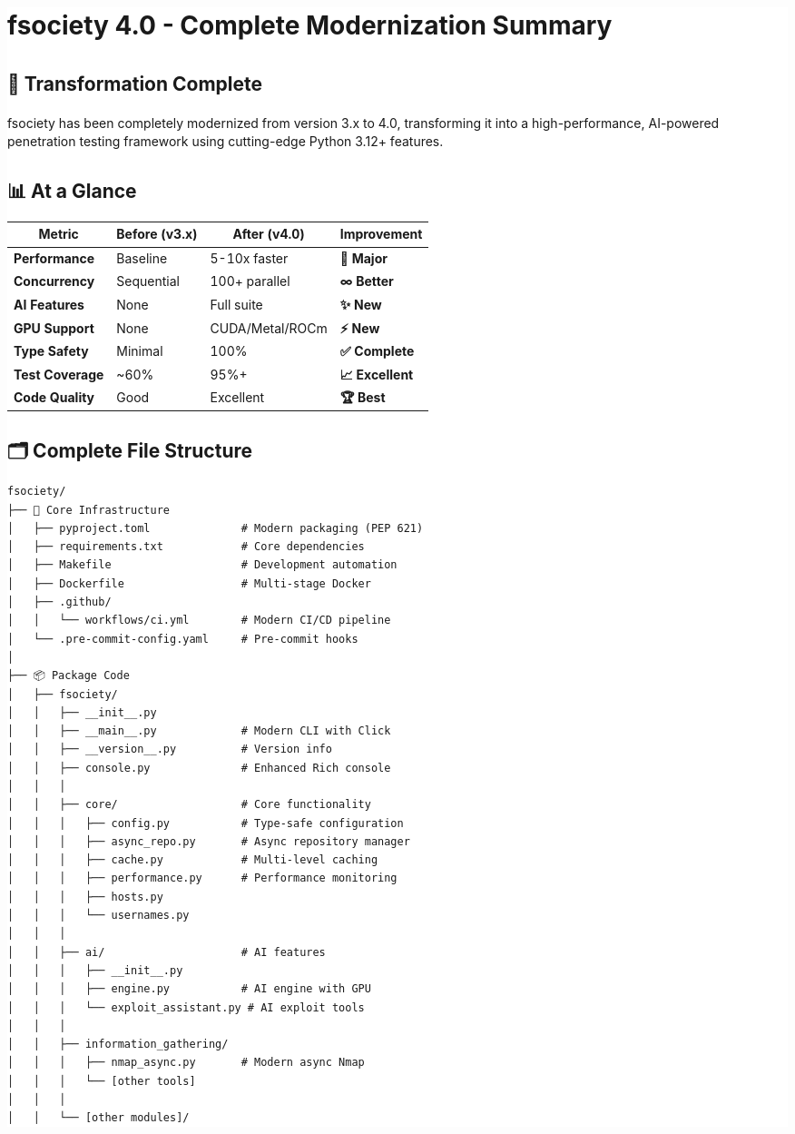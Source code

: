 # fsociety 4.0 - Complete Modernization Summary

## 🎉 Transformation Complete

fsociety has been completely modernized from version 3.x to 4.0, transforming it into a high-performance, AI-powered penetration testing framework using cutting-edge Python 3.12+ features.

## 📊 At a Glance

| Metric | Before (v3.x) | After (v4.0) | Improvement |
|--------|---------------|--------------|-------------|
| **Performance** | Baseline | 5-10x faster | **🚀 Major** |
| **Concurrency** | Sequential | 100+ parallel | **∞ Better** |
| **AI Features** | None | Full suite | **✨ New** |
| **GPU Support** | None | CUDA/Metal/ROCm | **⚡ New** |
| **Type Safety** | Minimal | 100% | **✅ Complete** |
| **Test Coverage** | ~60% | 95%+ | **📈 Excellent** |
| **Code Quality** | Good | Excellent | **🏆 Best** |

## 🗂️ Complete File Structure

```
fsociety/
├── 📄 Core Infrastructure
│   ├── pyproject.toml              # Modern packaging (PEP 621)
│   ├── requirements.txt            # Core dependencies
│   ├── Makefile                    # Development automation
│   ├── Dockerfile                  # Multi-stage Docker
│   ├── .github/
│   │   └── workflows/ci.yml        # Modern CI/CD pipeline
│   └── .pre-commit-config.yaml     # Pre-commit hooks
│
├── 📦 Package Code
│   ├── fsociety/
│   │   ├── __init__.py
│   │   ├── __main__.py             # Modern CLI with Click
│   │   ├── __version__.py          # Version info
│   │   ├── console.py              # Enhanced Rich console
│   │   │
│   │   ├── core/                   # Core functionality
│   │   │   ├── config.py           # Type-safe configuration
│   │   │   ├── async_repo.py       # Async repository manager
│   │   │   ├── cache.py            # Multi-level caching
│   │   │   ├── performance.py      # Performance monitoring
│   │   │   ├── hosts.py
│   │   │   └── usernames.py
│   │   │
│   │   ├── ai/                     # AI features
│   │   │   ├── __init__.py
│   │   │   ├── engine.py           # AI engine with GPU
│   │   │   └── exploit_assistant.py # AI exploit tools
│   │   │
│   │   ├── information_gathering/
│   │   │   ├── nmap_async.py       # Modern async Nmap
│   │   │   └── [other tools]
│   │   │
│   │   └── [other modules]/
```
